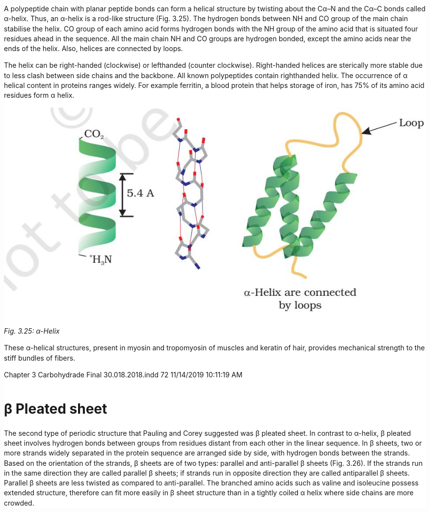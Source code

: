 A polypeptide chain with planar peptide bonds can form a helical structure by twisting about the Cα–N and the Cα–C bonds called α-helix. Thus, an α-helix is a rod-like structure (Fig. 3.25). The hydrogen bonds between NH and CO group of the main chain stabilise the helix. CO group of each amino acid forms hydrogen bonds with the NH group of the amino acid that is situated four residues ahead in the sequence. All the main chain NH and CO groups are hydrogen bonded, except the amino acids near the ends of the helix. Also, helices are connected by loops.

The helix can be right-handed (clockwise) or lefthanded (counter clockwise). Right-handed helices are sterically more stable due to less clash between side chains and the backbone. All known polypeptides contain righthanded helix. The occurrence of α helical content in proteins ranges widely. For example ferritin, a blood protein that helps storage of iron, has 75% of its amino acid residues form α helix.

![](_page_22_Figure_6.jpeg)

*Fig. 3.25: α-Helix*

These α-helical structures, present in myosin and tropomyosin of muscles and keratin of hair, provides mechanical strength to the stiff bundles of fibers.

Chapter 3 Carbohydrade Final 30.018.2018.indd 72 11/14/2019 10:11:19 AM

# **β Pleated sheet**

The second type of periodic structure that Pauling and Corey suggested was β pleated sheet. In contrast to α-helix, β pleated sheet involves hydrogen bonds between groups from residues distant from each other in the linear sequence. In β sheets, two or more strands widely separated in the protein sequence are arranged side by side, with hydrogen bonds between the strands. Based on the orientation of the strands, β sheets are of two types: parallel and anti-parallel β sheets (Fig. 3.26). If the strands run in the same direction they are called parallel β sheets; if strands run in opposite direction they are called antiparallel β sheets. Parallel β sheets are less twisted as compared to anti-parallel. The branched amino acids such as valine and isoleucine possess extended structure, therefore can fit more easily in β sheet structure than in a tightly coiled α helix where side chains are more crowded.

